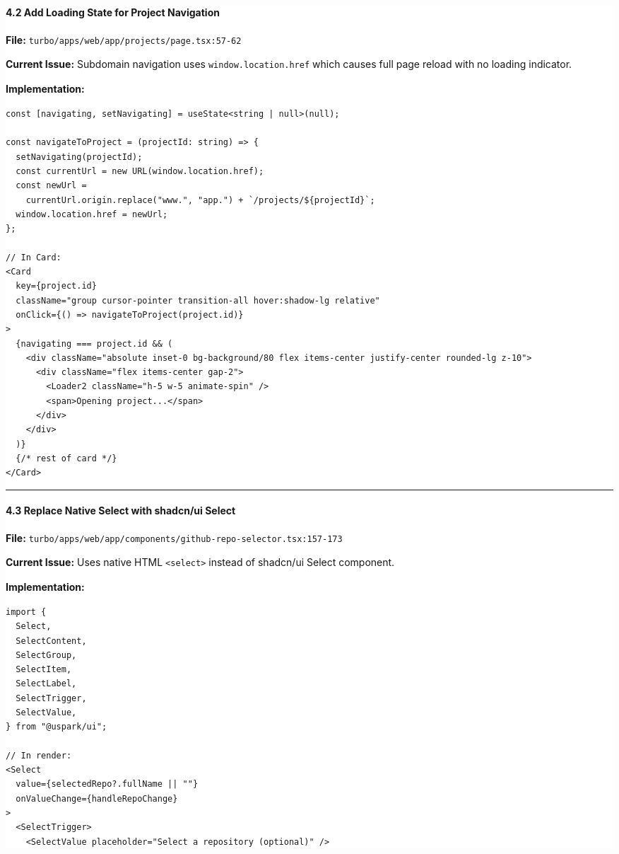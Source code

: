 
#### 4.2 Add Loading State for Project Navigation
**File:** `turbo/apps/web/app/projects/page.tsx:57-62`

**Current Issue:**
Subdomain navigation uses `window.location.href` which causes full page reload with no loading indicator.

**Implementation:**
```tsx
const [navigating, setNavigating] = useState<string | null>(null);

const navigateToProject = (projectId: string) => {
  setNavigating(projectId);
  const currentUrl = new URL(window.location.href);
  const newUrl =
    currentUrl.origin.replace("www.", "app.") + `/projects/${projectId}`;
  window.location.href = newUrl;
};

// In Card:
<Card
  key={project.id}
  className="group cursor-pointer transition-all hover:shadow-lg relative"
  onClick={() => navigateToProject(project.id)}
>
  {navigating === project.id && (
    <div className="absolute inset-0 bg-background/80 flex items-center justify-center rounded-lg z-10">
      <div className="flex items-center gap-2">
        <Loader2 className="h-5 w-5 animate-spin" />
        <span>Opening project...</span>
      </div>
    </div>
  )}
  {/* rest of card */}
</Card>
```

---

#### 4.3 Replace Native Select with shadcn/ui Select
**File:** `turbo/apps/web/app/components/github-repo-selector.tsx:157-173`

**Current Issue:**
Uses native HTML `<select>` instead of shadcn/ui Select component.

**Implementation:**
```tsx
import {
  Select,
  SelectContent,
  SelectGroup,
  SelectItem,
  SelectLabel,
  SelectTrigger,
  SelectValue,
} from "@uspark/ui";

// In render:
<Select
  value={selectedRepo?.fullName || ""}
  onValueChange={handleRepoChange}
>
  <SelectTrigger>
    <SelectValue placeholder="Select a repository (optional)" />
```